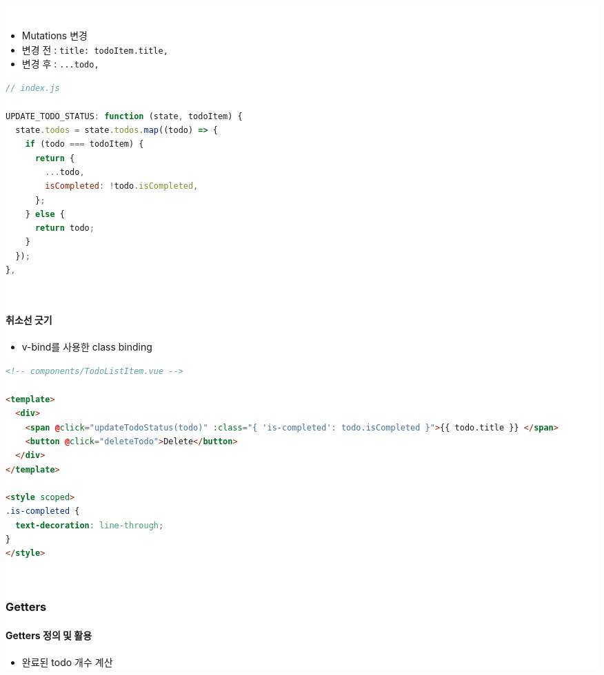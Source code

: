 <br/>

- Mutations 변경
- 변경 전 : `title: todoItem.title,`
- 변경 후 : `...todo,`

```js
// index.js

UPDATE_TODO_STATUS: function (state, todoItem) {
  state.todos = state.todos.map((todo) => {
    if (todo === todoItem) {
      return {
        ...todo,
        isCompleted: !todo.isCompleted,
      };
    } else {
      return todo;
    }
  });
},
```

<br/>

#### 취소선 긋기

- v-bind를 사용한 class binding

```html
<!-- components/TodoListItem.vue -->

<template>
  <div>
    <span @click="updateTodoStatus(todo)" :class="{ 'is-completed': todo.isCompleted }">{{ todo.title }} </span>
    <button @click="deleteTodo">Delete</button>
  </div>
</template>

<style scoped>
.is-completed {
  text-decoration: line-through;
}
</style>
```

<br/>

### Getters

#### Getters 정의 및 활용

- 완료된 todo 개수 계산
